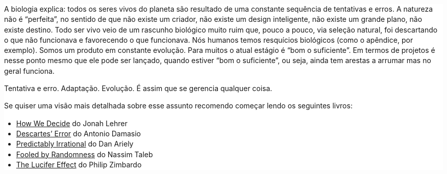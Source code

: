 A biologia explica: todos os seres vivos do planeta são resultado de uma constante sequência de tentativas e erros. A natureza não é “perfeita”, no sentido de que não existe um criador, não existe um design inteligente, não existe um grande plano, não existe destino. Todo ser vivo veio de um rascunho biológico muito ruim que, pouco a pouco, via seleção natural, foi descartando o que não funcionava e favorecendo o que funcionava. Nós humanos temos resquícios biológicos (como o apêndice, por exemplo). Somos um produto em constante evolução. Para muitos o atual estágio é “bom o suficiente”. Em termos de projetos é nesse ponto mesmo que ele pode ser lançado, quando estiver “bom o suficiente”, ou seja, ainda tem arestas a arrumar mas no geral funciona.

Tentativa e erro. Adaptação. Evolução. É assim que se gerencia qualquer coisa.

Se quiser uma visão mais detalhada sobre esse assunto recomendo começar lendo os seguintes livros:

* [How We Decide](http://www.amazon.com/How-We-Decide-Jonah-Lehrer/dp/0618620117) do Jonah Lehrer
* [Descartes’ Error](http://www.amazon.com/Descartes-Error-Emotion-Reason-Human/dp/014303622X) do Antonio Damasio
* [Predictably Irrational](http://www.amazon.com/Predictably-Irrational-Revised-Expanded-Decisions/dp/0061353248) do Dan Ariely
* [Fooled by Randomness](http://www.amazon.com/Fooled-Randomness-Hidden-Chance-Markets/dp/1400067936) do Nassim Taleb
* [The Lucifer Effect](http://www.amazon.com/Lucifer-Effect-Understanding-Good-People/dp/0812974441) do Philip Zimbardo
